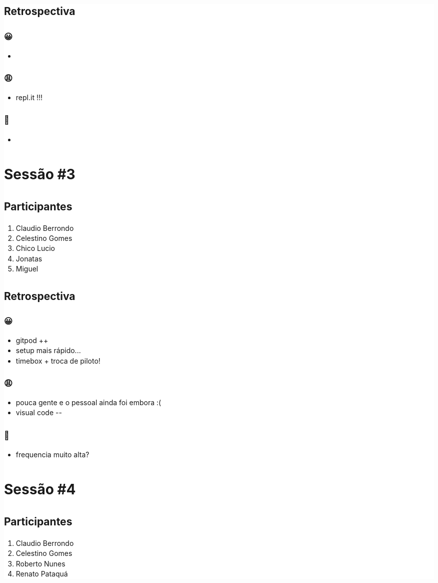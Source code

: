 ## Retrospectiva

### 😀

- 

### 😩

- repl.it !!!

### 🤫

- 

#  Sessão #3

## Participantes

1. Claudio Berrondo
2. Celestino Gomes
3. Chico Lucio
4. Jonatas
5. Miguel

## Retrospectiva

### 😀

- gitpod ++
- setup mais rápido...
- timebox + troca de piloto!

### 😩

- pouca gente e o pessoal ainda foi embora :(
- visual code --

### 🤫

- frequencia muito alta?

#  Sessão #4

## Participantes

1. Claudio Berrondo
2. Celestino Gomes
3. Roberto Nunes
4. Renato Pataquá
